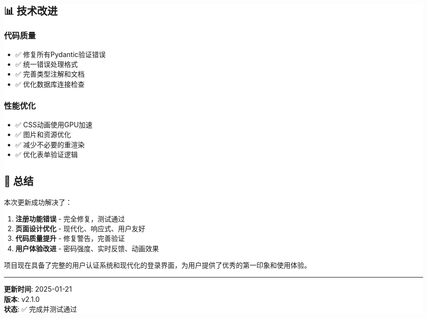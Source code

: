 ## 📊 技术改进

### 代码质量
- ✅ 修复所有Pydantic验证错误
- ✅ 统一错误处理格式
- ✅ 完善类型注解和文档
- ✅ 优化数据库连接检查

### 性能优化
- ✅ CSS动画使用GPU加速
- ✅ 图片和资源优化
- ✅ 减少不必要的重渲染
- ✅ 优化表单验证逻辑

## 🎉 总结

本次更新成功解决了：
1. **注册功能错误** - 完全修复，测试通过
2. **页面设计优化** - 现代化、响应式、用户友好
3. **代码质量提升** - 修复警告，完善验证
4. **用户体验改进** - 密码强度、实时反馈、动画效果

项目现在具备了完整的用户认证系统和现代化的登录界面，为用户提供了优秀的第一印象和使用体验。

---

**更新时间**: 2025-01-21  
**版本**: v2.1.0  
**状态**: ✅ 完成并测试通过
